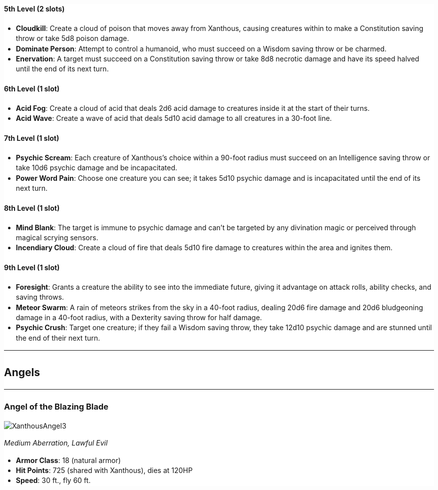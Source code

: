 #### **5th Level (2 slots)**

- **Cloudkill**: Create a cloud of poison that moves away from Xanthous, causing creatures within to make a Constitution saving throw or take 5d8 poison damage.
- **Dominate Person**: Attempt to control a humanoid, who must succeed on a Wisdom saving throw or be charmed.
- **Enervation**: A target must succeed on a Constitution saving throw or take 8d8 necrotic damage and have its speed halved until the end of its next turn.

#### **6th Level (1 slot)**

- **Acid Fog**: Create a cloud of acid that deals 2d6 acid damage to creatures inside it at the start of their turns.
- **Acid Wave**: Create a wave of acid that deals 5d10 acid damage to all creatures in a 30-foot line.

#### **7th Level (1 slot)**

- **Psychic Scream**: Each creature of Xanthous’s choice within a 90-foot radius must succeed on an Intelligence saving throw or take 10d6 psychic damage and be incapacitated.
- **Power Word Pain**: Choose one creature you can see; it takes 5d10 psychic damage and is incapacitated until the end of its next turn.

#### **8th Level (1 slot)**

- **Mind Blank**: The target is immune to psychic damage and can’t be targeted by any divination magic or perceived through magical scrying sensors.
- **Incendiary Cloud**: Create a cloud of fire that deals 5d10 fire damage to creatures within the area and ignites them.

#### **9th Level (1 slot)**

- **Foresight**: Grants a creature the ability to see into the immediate future, giving it advantage on attack rolls, ability checks, and saving throws.
- **Meteor Swarm**: A rain of meteors strikes from the sky in a 40-foot radius, dealing 20d6 fire damage and 20d6 bludgeoning damage in a 40-foot radius, with a Dexterity saving throw for half damage.
- **Psychic Crush**: Target one creature; if they fail a Wisdom saving throw, they take 12d10 psychic damage and are stunned until the end of their next turn.

-----

## Angels

---

### **Angel of the Blazing Blade**

![XanthousAngel3](../../../Images/XanthousAngel3.jpg)

  *Medium Aberration, Lawful Evil*

- **Armor Class**: 18 (natural armor)
- **Hit Points**: 725 (shared with Xanthous), dies at 120HP
- **Speed**: 30 ft., fly 60 ft.
